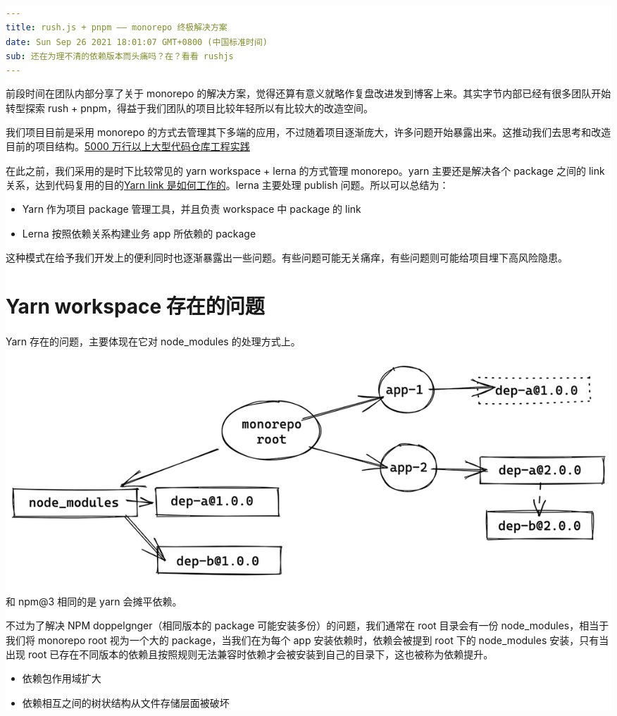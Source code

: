 ```yaml
---
title: rush.js + pnpm —— monorepo 终极解决方案
date: Sun Sep 26 2021 18:01:07 GMT+0800 (中国标准时间)
sub: 还在为理不清的依赖版本而头痛吗？在？看看 rushjs
---
```

前段时间在团队内部分享了关于 monorepo 的解决方案，觉得还算有意义就略作复盘改进发到博客上来。其实字节内部已经有很多团队开始转型探索 rush + pnpm，得益于我们团队的项目比较年轻所以有比较大的改造空间。

我们项目目前是采用 monorepo 的方式去管理其下多端的应用，不过随着项目逐渐庞大，许多问题开始暴露出来。这推动我们去思考和改造目前的项目结构。[5000 万行以上大型代码仓库工程实践](https://mp.weixin.qq.com/s/opCnSlnKYhrNkjP8xN-EGA)

在此之前，我们采用的是时下比较常见的 yarn workspace + lerna 的方式管理 monorepo。yarn 主要还是解决各个 package 之间的 link 关系，达到代码复用的目的[Yarn link 是如何工作的](https://classic.yarnpkg.com/en/docs/workspaces#search)。lerna 主要处理 publish 问题。所以可以总结为：

* Yarn 作为项目 package 管理工具，并且负责 workspace 中 package 的 link

* Lerna 按照依赖关系构建业务 app 所依赖的 package

这种模式在给予我们开发上的便利同时也逐渐暴露出一些问题。有些问题可能无关痛痒，有些问题则可能给项目埋下高风险隐患。

# Yarn workspace 存在的问题

Yarn 存在的问题，主要体现在它对 node_modules 的处理方式上。

![图片](/images/08bfc6663e3cfd4d0be2b8e0dc97b3f76dea11f346876e4cdbcf6555256a3fd7.png)

和 npm@3 相同的是 yarn 会摊平依赖。

不过为了解决 NPM doppelgnger（相同版本的 package 可能安装多份）的问题，我们通常在 root 目录会有一份 node_modules，相当于我们将 monorepo root 视为一个大的 package，当我们在为每个 app 安装依赖时，依赖会被提到 root 下的 node_modules 安装，只有当出现 root 已存在不同版本的依赖且按照规则无法兼容时依赖才会被安装到自己的目录下，这也被称为依赖提升。

* 依赖包作用域扩大

* 依赖相互之间的树状结构从文件存储层面被破坏
